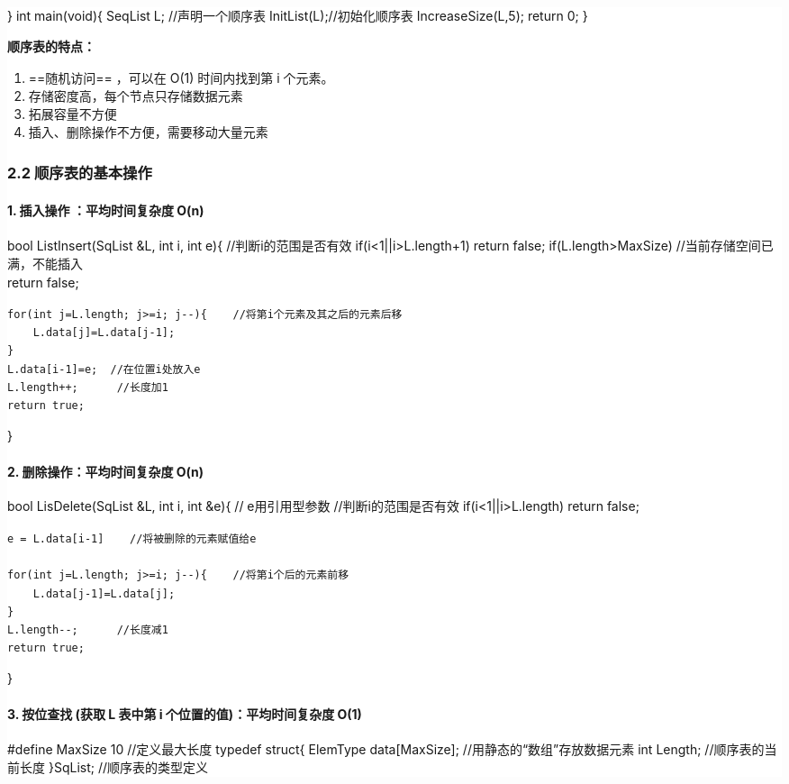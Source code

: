 } 
int main(void){
	SeqList L; //声明一个顺序表
	InitList(L);//初始化顺序表
	IncreaseSize(L,5);
	return 0; 
}

**顺序表的特点：**

1. ==随机访问== ，可以在 O(1) 时间内找到第 i 个元素。
2. 存储密度高，每个节点只存储数据元素
3. 拓展容量不方便
4. 插入、删除操作不方便，需要移动大量元素

### 2.2 顺序表的基本操作

#### 1. 插入操作 ：平均时间复杂度 O(n)

bool ListInsert(SqList &L, int i, int e){ 
    //判断i的范围是否有效
    if(i<1||i>L.length+1) 
        return false;
    if(L.length>MaxSize) //当前存储空间已满，不能插入  
        return false;

    for(int j=L.length; j>=i; j--){    //将第i个元素及其之后的元素后移
        L.data[j]=L.data[j-1];
    }
    L.data[i-1]=e;  //在位置i处放入e
    L.length++;      //长度加1
    return true;
}

#### 2. 删除操作：平均时间复杂度 O(n)

bool LisDelete(SqList &L, int i, int &e){ // e用引用型参数 
    //判断i的范围是否有效
    if(i<1||i>L.length) 
        return false;

    e = L.data[i-1]    //将被删除的元素赋值给e

    for(int j=L.length; j>=i; j--){    //将第i个后的元素前移
        L.data[j-1]=L.data[j];
    }
    L.length--;      //长度减1
    return true;
}

#### 3. 按位查找 (获取 L 表中第 i 个位置的值)：平均时间复杂度 O(1)

#define MaxSize 10            //定义最大长度 
typedef struct{
    ElemType data[MaxSize];  //用静态的“数组”存放数据元素 
    int Length;              //顺序表的当前长度
}SqList;                     //顺序表的类型定义
